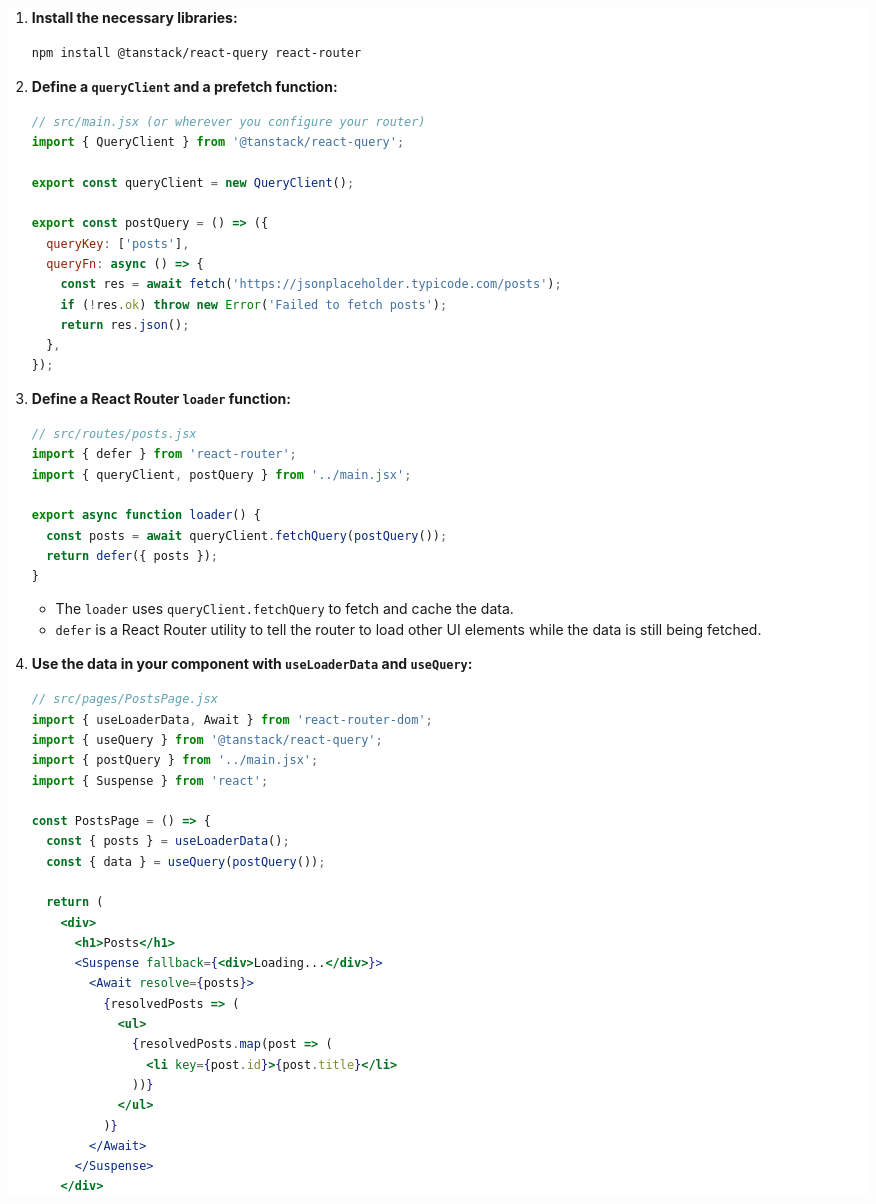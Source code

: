 1.  **Install the necessary libraries:**

    ```bash
    npm install @tanstack/react-query react-router
    ```

2.  **Define a `queryClient` and a prefetch function:**

    ```jsx
    // src/main.jsx (or wherever you configure your router)
    import { QueryClient } from '@tanstack/react-query';

    export const queryClient = new QueryClient();

    export const postQuery = () => ({
      queryKey: ['posts'],
      queryFn: async () => {
        const res = await fetch('https://jsonplaceholder.typicode.com/posts');
        if (!res.ok) throw new Error('Failed to fetch posts');
        return res.json();
      },
    });
    ```

3.  **Define a React Router `loader` function:**

    ```jsx
    // src/routes/posts.jsx
    import { defer } from 'react-router';
    import { queryClient, postQuery } from '../main.jsx';

    export async function loader() {
      const posts = await queryClient.fetchQuery(postQuery());
      return defer({ posts });
    }
    ```

      * The `loader` uses `queryClient.fetchQuery` to fetch and cache the data.
      * `defer` is a React Router utility to tell the router to load other UI elements while the data is still being fetched.

4.  **Use the data in your component with `useLoaderData` and `useQuery`:**

    ```jsx
    // src/pages/PostsPage.jsx
    import { useLoaderData, Await } from 'react-router-dom';
    import { useQuery } from '@tanstack/react-query';
    import { postQuery } from '../main.jsx';
    import { Suspense } from 'react';

    const PostsPage = () => {
      const { posts } = useLoaderData();
      const { data } = useQuery(postQuery());

      return (
        <div>
          <h1>Posts</h1>
          <Suspense fallback={<div>Loading...</div>}>
            <Await resolve={posts}>
              {resolvedPosts => (
                <ul>
                  {resolvedPosts.map(post => (
                    <li key={post.id}>{post.title}</li>
                  ))}
                </ul>
              )}
            </Await>
          </Suspense>
        </div>